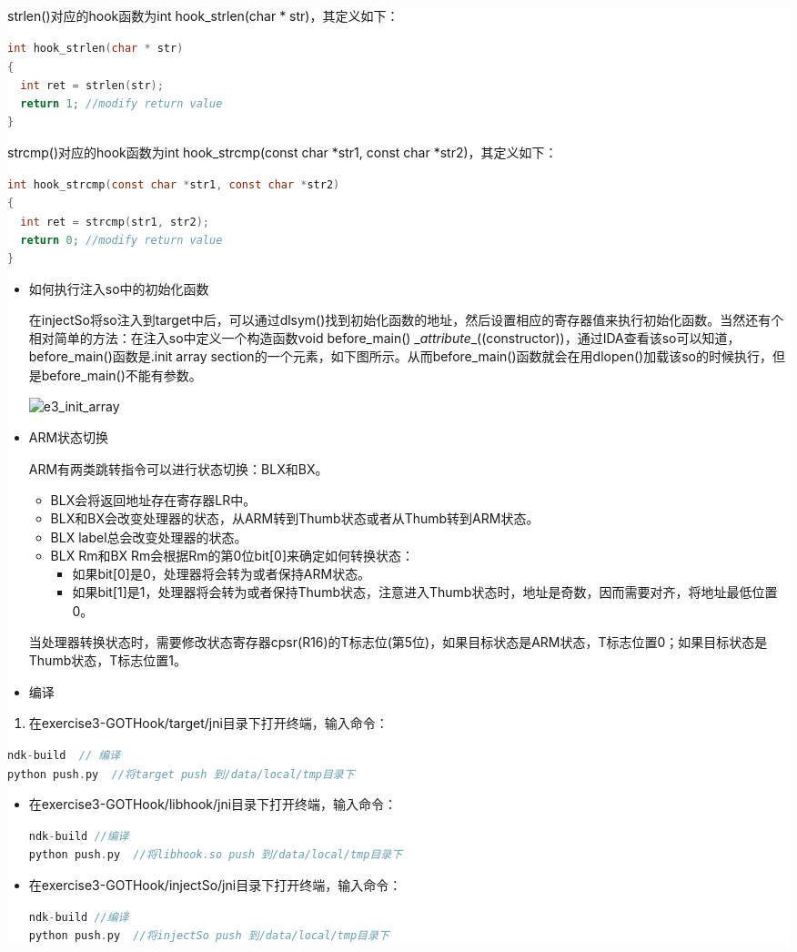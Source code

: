   strlen()对应的hook函数为int hook_strlen(char * str)，其定义如下：
  ```c
  int hook_strlen(char * str)
  {
  	int ret = strlen(str);
  	return 1; //modify return value
  }
  ```
  strcmp()对应的hook函数为int hook_strcmp(const char *str1, const char *str2)，其定义如下：
  ```c
  int hook_strcmp(const char *str1, const char *str2)
  {
  	int ret = strcmp(str1, str2);
  	return 0; //modify return value
  }
  ```
* 如何执行注入so中的初始化函数

  在injectSo将so注入到target中后，可以通过dlsym()找到初始化函数的地址，然后设置相应的寄存器值来执行初始化函数。当然还有个相对简单的方法：在注入so中定义一个构造函数void before_main() \__attribute__((constructor))，通过IDA查看该so可以知道，before_main()函数是.init array section的一个元素，如下图所示。从而before_main()函数就会在用dlopen()加载该so的时候执行，但是before_main()不能有参数。

  ![e3_init_array](https://github.com/ManyFace/AndroidInjection/blob/master/images/3/1.PNG "e3_init_array")
* ARM状态切换

  ARM有两类跳转指令可以进行状态切换：BLX和BX。
  - BLX会将返回地址存在寄存器LR中。
  - BLX和BX会改变处理器的状态，从ARM转到Thumb状态或者从Thumb转到ARM状态。
  - BLX label总会改变处理器的状态。
  - BLX Rm和BX Rm会根据Rm的第0位bit[0]来确定如何转换状态：
    - 如果bit[0]是0，处理器将会转为或者保持ARM状态。
    - 如果bit[1]是1，处理器将会转为或者保持Thumb状态，注意进入Thumb状态时，地址是奇数，因而需要对齐，将地址最低位置0。

  当处理器转换状态时，需要修改状态寄存器cpsr(R16)的T标志位(第5位)，如果目标状态是ARM状态，T标志位置0；如果目标状态是Thumb状态，T标志位置1。


- 编译


1. 在exercise3-GOTHook/target/jni目录下打开终端，输入命令：

  ```c
  ndk-build  // 编译
  python push.py  //将target push 到/data/local/tmp目录下
  ```
* 在exercise3-GOTHook/libhook/jni目录下打开终端，输入命令：

  ```c
  ndk-build //编译
  python push.py  //将libhook.so push 到/data/local/tmp目录下
  ```
* 在exercise3-GOTHook/injectSo/jni目录下打开终端，输入命令：
  ```c
  ndk-build //编译
  python push.py  //将injectSo push 到/data/local/tmp目录下
  ```
